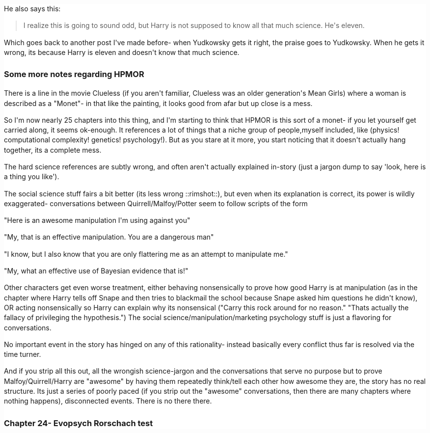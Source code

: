 He also says this:

  > I realize this is going to sound odd, but Harry is not supposed to know all
  > that much science. He's eleven.

Which goes back to another post I've made before- when Yudkowsky gets it right,
the praise goes to Yudkowsky.  When he gets it wrong, its because Harry is
eleven and doesn't know that much science.

### Some more notes regarding HPMOR

There is a line in the movie Clueless (if you aren't familiar, Clueless was an
older generation's Mean Girls) where a woman is described as a "Monet"- in that
like the painting, it looks good from afar but up close is a mess.

So I'm now nearly 25 chapters into this thing, and I'm starting to think that
HPMOR is this sort of a monet- if you let yourself get carried along, it seems
ok-enough.  It references a lot of things that a niche group of people,myself
included, like (physics! computational complexity! genetics! psychology!).  But
as you stare at it more, you start noticing that it doesn't actually hang
together, its a complete mess.

The hard science references are subtly wrong, and often aren't actually
explained in-story (just a jargon dump to say 'look, here is a thing you like').

The social science stuff fairs a bit better (its less wrong ::rimshot::), but
even when its explanation is correct, its power is wildly exaggerated-
conversations between Quirrell/Malfoy/Potter seem to follow scripts of the form

"Here is an awesome manipulation I'm using against you"

"My, that is an effective manipulation. You are a dangerous man"

"I know, but I also know that you are only flattering me as an attempt to
manipulate me."

"My, what an effective use of Bayesian evidence that is!"

Other characters get even worse treatment, either behaving nonsensically to
prove how good Harry is at manipulation (as in the chapter where Harry tells off
Snape and then tries to blackmail the school because Snape asked him questions
he didn't know), OR acting nonsensically so Harry can explain why its
nonsensical ("Carry this rock around for no reason." "Thats actually the fallacy
of privileging the hypothesis.")  The social science/manipulation/marketing
psychology stuff is just a flavoring for conversations.

 No important event in the story has hinged on any of this rationality- instead
 basically every conflict thus far is resolved via the time turner.

And if you strip all this out, all the wrongish science-jargon and the
conversations that serve no purpose but to prove Malfoy/Quirrell/Harry are
"awesome" by having them repeatedly think/tell each other how awesome they are,
the story has no real structure.  Its just a series of poorly paced (if you
strip out the "awesome" conversations, then there are many chapters where
nothing happens), disconnected events.  There is no there there.

### Chapter 24- Evopsych Rorschach test
